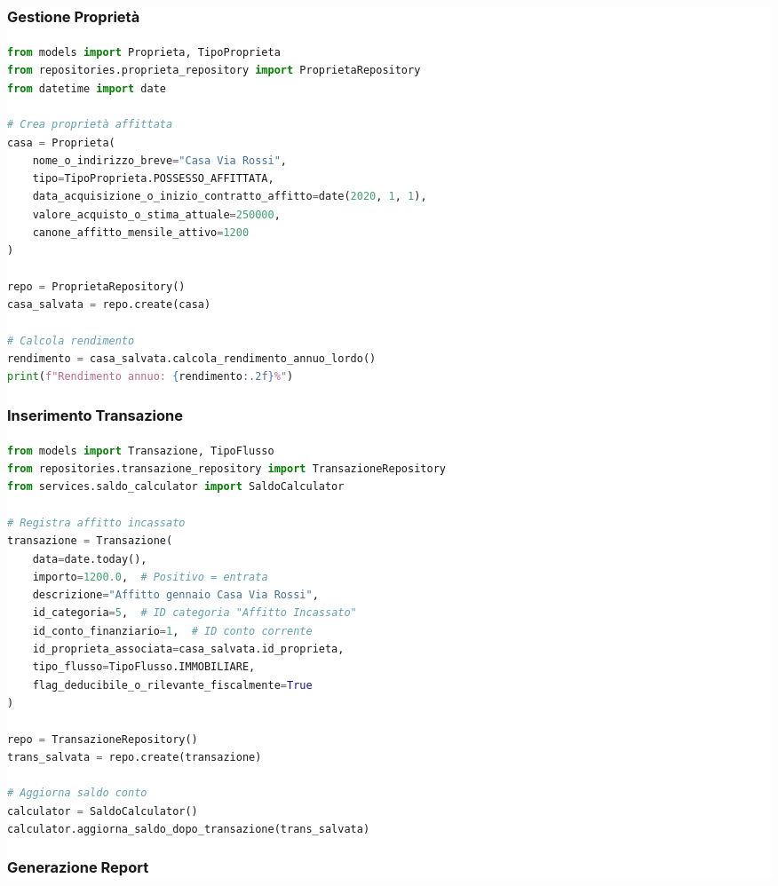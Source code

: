 ### Gestione Proprietà

```python
from models import Proprieta, TipoProprieta
from repositories.proprieta_repository import ProprietaRepository
from datetime import date

# Crea proprietà affittata
casa = Proprieta(
    nome_o_indirizzo_breve="Casa Via Rossi",
    tipo=TipoProprieta.POSSESSO_AFFITTATA,
    data_acquisizione_o_inizio_contratto_affitto=date(2020, 1, 1),
    valore_acquisto_o_stima_attuale=250000,
    canone_affitto_mensile_attivo=1200
)

repo = ProprietaRepository()
casa_salvata = repo.create(casa)

# Calcola rendimento
rendimento = casa_salvata.calcola_rendimento_annuo_lordo()
print(f"Rendimento annuo: {rendimento:.2f}%")
```

### Inserimento Transazione

```python
from models import Transazione, TipoFlusso
from repositories.transazione_repository import TransazioneRepository
from services.saldo_calculator import SaldoCalculator

# Registra affitto incassato
transazione = Transazione(
    data=date.today(),
    importo=1200.0,  # Positivo = entrata
    descrizione="Affitto gennaio Casa Via Rossi",
    id_categoria=5,  # ID categoria "Affitto Incassato"
    id_conto_finanziario=1,  # ID conto corrente
    id_proprieta_associata=casa_salvata.id_proprieta,
    tipo_flusso=TipoFlusso.IMMOBILIARE,
    flag_deducibile_o_rilevante_fiscalmente=True
)

repo = TransazioneRepository()
trans_salvata = repo.create(transazione)

# Aggiorna saldo conto
calculator = SaldoCalculator()
calculator.aggiorna_saldo_dopo_transazione(trans_salvata)
```

### Generazione Report
